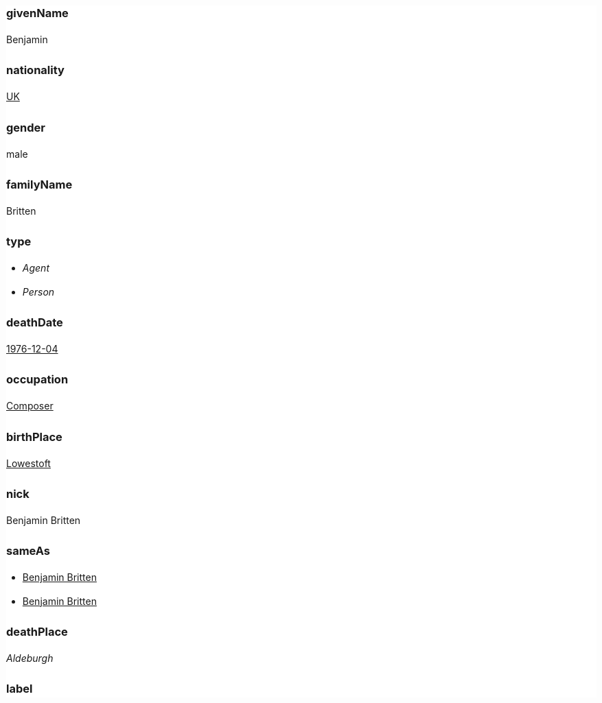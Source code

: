 ### givenName


Benjamin

### nationality


[UK](#UK)

### gender


male

### familyName


Britten

### type

 - *Agent*

 - *Person*

### deathDate


[1976-12-04](#1976-12-04)

### occupation


[Composer](#Composer)

### birthPlace


[Lowestoft](#Lowestoft)

### nick


Benjamin Britten

### sameAs

 - [Benjamin Britten](#Benjamin-Britten)

 - [Benjamin Britten](#Benjamin-Britten)

### deathPlace


*Aldeburgh*

### label
